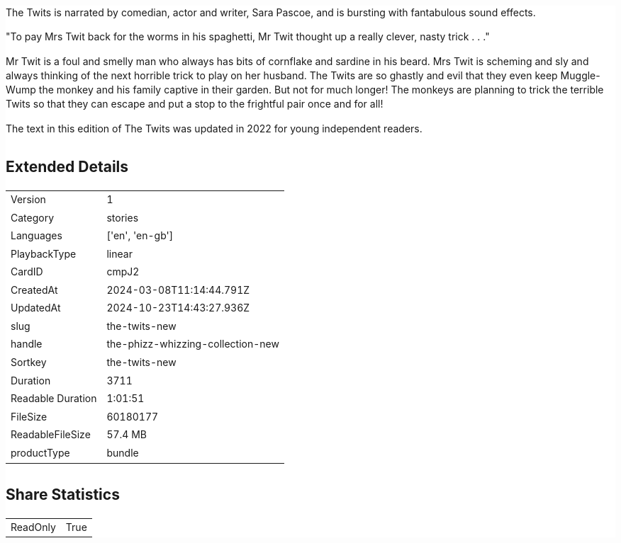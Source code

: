 The Twits is narrated by comedian, actor and writer, Sara Pascoe, and is bursting with fantabulous sound effects.    

"To pay Mrs Twit back for the worms in his spaghetti, Mr Twit thought up a really clever, nasty trick . . ."    

Mr Twit is a foul and smelly man who always has bits of cornflake and sardine in his beard. Mrs Twit is scheming and sly and always thinking of the next horrible trick to play on her husband. The Twits are so ghastly and evil that they even keep Muggle-Wump the monkey and his family captive in their garden. But not for much longer! The monkeys are planning to trick the terrible Twits so that they can escape and put a stop to the frightful pair once and for all!    

The text in this edition of The Twits was updated in 2022 for young independent readers.


## Extended Details

|  |  |
| - | - |
| Version | 1 |
| Category | stories |
| Languages | ['en', 'en-gb'] |
| PlaybackType | linear |
| CardID | cmpJ2 |
| CreatedAt | 2024-03-08T11:14:44.791Z |
| UpdatedAt | 2024-10-23T14:43:27.936Z |
| slug | the-twits-new |
| handle | the-phizz-whizzing-collection-new |
| Sortkey | the-twits-new |
| Duration | 3711 |
| Readable Duration | 1:01:51 |
| FileSize | 60180177 |
| ReadableFileSize | 57.4 MB |
| productType | bundle |


## Share Statistics

|  |  |
| - | - |
| ReadOnly | True |
